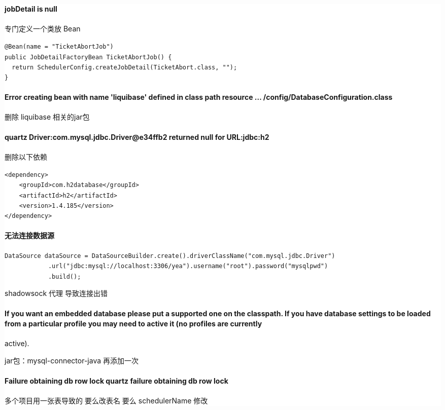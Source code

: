 #### jobDetail is null

专门定义一个类放 Bean

```
@Bean(name = "TicketAbortJob")
public JobDetailFactoryBean TicketAbortJob() {
  return SchedulerConfig.createJobDetail(TicketAbort.class, "");
}
```
 

#### Error creating bean with name 'liquibase' defined in class path resource … /config/DatabaseConfiguration.class  

删除 liquibase 相关的jar包


#### quartz Driver:com.mysql.jdbc.Driver@e34ffb2 returned null for URL:jdbc:h2

删除以下依赖

```
<dependency>
	<groupId>com.h2database</groupId>
	<artifactId>h2</artifactId>
	<version>1.4.185</version>
</dependency>
```


#### 无法连接数据源

```
DataSource dataSource = DataSourceBuilder.create().driverClassName("com.mysql.jdbc.Driver")
			.url("jdbc:mysql://localhost:3306/yea").username("root").password("mysqlpwd")
			.build();
```


shadowsock 代理  导致连接出错

#### If you want an embedded database please put a supported one on the classpath. If you have database settings to be loaded from a particular profile you may need to active it (no profiles are currently 
active).

jar包：mysql-connector-java 再添加一次



#### Failure obtaining db row lock  quartz failure obtaining db row lock

多个项目用一张表导致的
要么改表名
要么 schedulerName 修改
